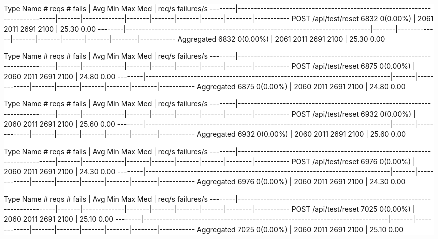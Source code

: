 Type     Name                                                                          # reqs      # fails |    Avg     Min     Max    Med |   req/s  failures/s
--------|----------------------------------------------------------------------------|-------|-------------|-------|-------|-------|-------|--------|-----------
POST     /api/test/reset                                                                 6832     0(0.00%) |   2061    2011    2691   2100 |   25.30        0.00
--------|----------------------------------------------------------------------------|-------|-------------|-------|-------|-------|-------|--------|-----------
         Aggregated                                                                      6832     0(0.00%) |   2061    2011    2691   2100 |   25.30        0.00

Type     Name                                                                          # reqs      # fails |    Avg     Min     Max    Med |   req/s  failures/s
--------|----------------------------------------------------------------------------|-------|-------------|-------|-------|-------|-------|--------|-----------
POST     /api/test/reset                                                                 6875     0(0.00%) |   2060    2011    2691   2100 |   24.80        0.00
--------|----------------------------------------------------------------------------|-------|-------------|-------|-------|-------|-------|--------|-----------
         Aggregated                                                                      6875     0(0.00%) |   2060    2011    2691   2100 |   24.80        0.00

Type     Name                                                                          # reqs      # fails |    Avg     Min     Max    Med |   req/s  failures/s
--------|----------------------------------------------------------------------------|-------|-------------|-------|-------|-------|-------|--------|-----------
POST     /api/test/reset                                                                 6932     0(0.00%) |   2060    2011    2691   2100 |   25.60        0.00
--------|----------------------------------------------------------------------------|-------|-------------|-------|-------|-------|-------|--------|-----------
         Aggregated                                                                      6932     0(0.00%) |   2060    2011    2691   2100 |   25.60        0.00

Type     Name                                                                          # reqs      # fails |    Avg     Min     Max    Med |   req/s  failures/s
--------|----------------------------------------------------------------------------|-------|-------------|-------|-------|-------|-------|--------|-----------
POST     /api/test/reset                                                                 6976     0(0.00%) |   2060    2011    2691   2100 |   24.30        0.00
--------|----------------------------------------------------------------------------|-------|-------------|-------|-------|-------|-------|--------|-----------
         Aggregated                                                                      6976     0(0.00%) |   2060    2011    2691   2100 |   24.30        0.00

Type     Name                                                                          # reqs      # fails |    Avg     Min     Max    Med |   req/s  failures/s
--------|----------------------------------------------------------------------------|-------|-------------|-------|-------|-------|-------|--------|-----------
POST     /api/test/reset                                                                 7025     0(0.00%) |   2060    2011    2691   2100 |   25.10        0.00
--------|----------------------------------------------------------------------------|-------|-------------|-------|-------|-------|-------|--------|-----------
         Aggregated                                                                      7025     0(0.00%) |   2060    2011    2691   2100 |   25.10        0.00
